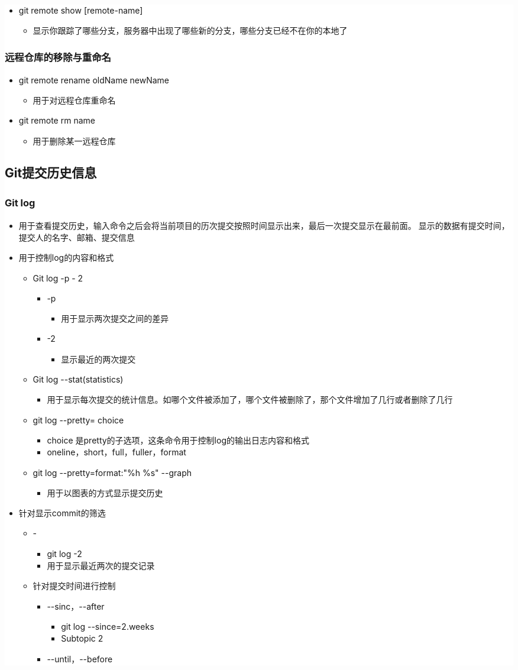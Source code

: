 - git remote show [remote-name]

	- 显示你跟踪了哪些分支，服务器中出现了哪些新的分支，哪些分支已经不在你的本地了

### 远程仓库的移除与重命名

- git remote rename oldName newName

	- 用于对远程仓库重命名

- git remote rm  name

	- 用于删除某一远程仓库

## Git提交历史信息

### Git log

- 用于查看提交历史，输入命令之后会将当前项目的历次提交按照时间显示出来，最后一次提交显示在最前面。
显示的数据有提交时间，提交人的名字、邮箱、提交信息
- 用于控制log的内容和格式

	- Git log -p - 2

		- -p

			- 用于显示两次提交之间的差异

		- -2

			- 显示最近的两次提交

	- Git log --stat(statistics)

		- 用于显示每次提交的统计信息。如哪个文件被添加了，哪个文件被删除了，那个文件增加了几行或者删除了几行

	- git log --pretty= choice

		- choice 是pretty的子选项，这条命令用于控制log的输出日志内容和格式
		- oneline，short，full，fuller，format

	- git log --pretty=format:"%h 
 %s" --graph

		- 用于以图表的方式显示提交历史

- 针对显示commit的筛选

	- -<n>

		- git log -2
		- 用于显示最近两次的提交记录

	- 针对提交时间进行控制

		- --sinc，--after

			- git log --since=2.weeks
			- Subtopic 2

		- --until，--before
